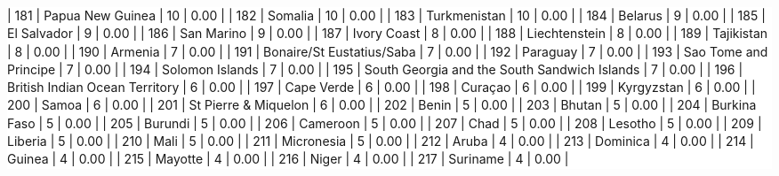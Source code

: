 | 181 | Papua New Guinea | 10 | 0.00 |
| 182 | Somalia | 10 | 0.00 |
| 183 | Turkmenistan | 10 | 0.00 |
| 184 | Belarus | 9 | 0.00 |
| 185 | El Salvador | 9 | 0.00 |
| 186 | San Marino | 9 | 0.00 |
| 187 | Ivory Coast | 8 | 0.00 |
| 188 | Liechtenstein | 8 | 0.00 |
| 189 | Tajikistan | 8 | 0.00 |
| 190 | Armenia | 7 | 0.00 |
| 191 | Bonaire/St Eustatius/Saba | 7 | 0.00 |
| 192 | Paraguay | 7 | 0.00 |
| 193 | Sao Tome and Principe | 7 | 0.00 |
| 194 | Solomon Islands | 7 | 0.00 |
| 195 | South Georgia and the South Sandwich Islands | 7 | 0.00 |
| 196 | British Indian Ocean Territory | 6 | 0.00 |
| 197 | Cape Verde | 6 | 0.00 |
| 198 | Curaçao | 6 | 0.00 |
| 199 | Kyrgyzstan | 6 | 0.00 |
| 200 | Samoa | 6 | 0.00 |
| 201 | St Pierre & Miquelon | 6 | 0.00 |
| 202 | Benin | 5 | 0.00 |
| 203 | Bhutan | 5 | 0.00 |
| 204 | Burkina Faso | 5 | 0.00 |
| 205 | Burundi | 5 | 0.00 |
| 206 | Cameroon | 5 | 0.00 |
| 207 | Chad | 5 | 0.00 |
| 208 | Lesotho | 5 | 0.00 |
| 209 | Liberia | 5 | 0.00 |
| 210 | Mali | 5 | 0.00 |
| 211 | Micronesia | 5 | 0.00 |
| 212 | Aruba | 4 | 0.00 |
| 213 | Dominica | 4 | 0.00 |
| 214 | Guinea | 4 | 0.00 |
| 215 | Mayotte | 4 | 0.00 |
| 216 | Niger | 4 | 0.00 |
| 217 | Suriname | 4 | 0.00 |